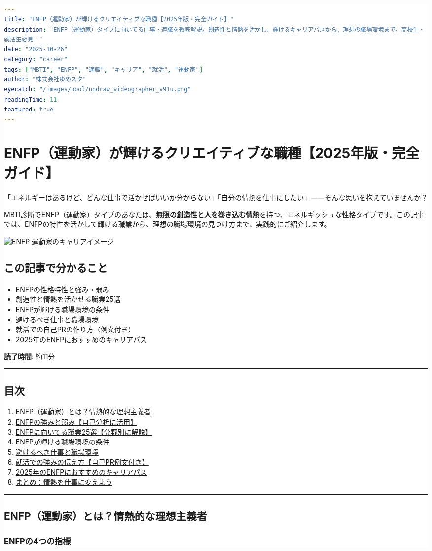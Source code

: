 ```yaml
---
title: "ENFP（運動家）が輝けるクリエイティブな職種【2025年版・完全ガイド】"
description: "ENFP（運動家）タイプに向いてる仕事・適職を徹底解説。創造性と情熱を活かし、輝けるキャリアパスから、理想の職場環境まで。高校生・就活生必見！"
date: "2025-10-26"
category: "career"
tags: ["MBTI", "ENFP", "適職", "キャリア", "就活", "運動家"]
author: "株式会社ゆめスタ"
eyecatch: "/images/pool/undraw_videographer_v91u.png"
readingTime: 11
featured: true
---
```


# ENFP（運動家）が輝けるクリエイティブな職種【2025年版・完全ガイド】

「エネルギーはあるけど、どんな仕事で活かせばいいか分からない」「自分の情熱を仕事にしたい」――そんな思いを抱えていませんか？

MBTI診断でENFP（運動家）タイプのあなたは、**無限の創造性と人を巻き込む情熱**を持つ、エネルギッシュな性格タイプです。この記事では、ENFPの特性を活かして輝ける職業から、理想の職場環境の見つけ方まで、実践的にご紹介します。

![ENFP 運動家のキャリアイメージ](/images/pool/undraw_videographer_v91u.png)

## この記事で分かること

- ENFPの性格特性と強み・弱み
- 創造性と情熱を活かせる職業25選
- ENFPが輝ける職場環境の条件
- 避けるべき仕事と職場環境
- 就活での自己PRの作り方（例文付き）
- 2025年のENFPにおすすめのキャリアパス

**読了時間**: 約11分

---

## 目次

1. [ENFP（運動家）とは？情熱的な理想主義者](#section1)
2. [ENFPの強みと弱み【自己分析に活用】](#section2)
3. [ENFPに向いてる職業25選【分野別に解説】](#section3)
4. [ENFPが輝ける職場環境の条件](#section4)
5. [避けるべき仕事と職場環境](#section5)
6. [就活での強みの伝え方【自己PR例文付き】](#section6)
7. [2025年のENFPにおすすめのキャリアパス](#section7)
8. [まとめ：情熱を仕事に変えよう](#section8)

---

<h2 id="section1">ENFP（運動家）とは？情熱的な理想主義者</h2>

### ENFPの4つの指標
